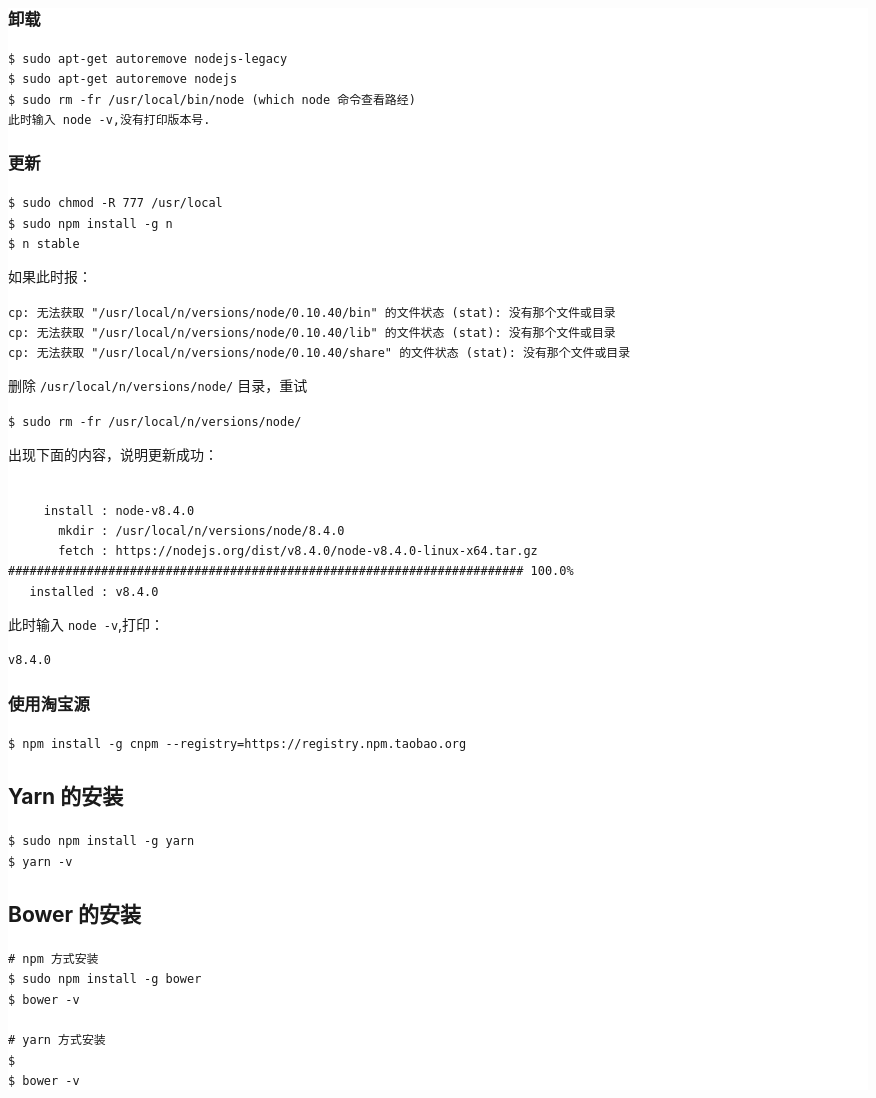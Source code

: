 ### 卸载
```
$ sudo apt-get autoremove nodejs-legacy
$ sudo apt-get autoremove nodejs
$ sudo rm -fr /usr/local/bin/node (which node 命令查看路经)
此时输入 node -v,没有打印版本号.
```

### 更新
```
$ sudo chmod -R 777 /usr/local
$ sudo npm install -g n
$ n stable
```
如果此时报：
```
cp: 无法获取 "/usr/local/n/versions/node/0.10.40/bin" 的文件状态 (stat): 没有那个文件或目录
cp: 无法获取 "/usr/local/n/versions/node/0.10.40/lib" 的文件状态 (stat): 没有那个文件或目录
cp: 无法获取 "/usr/local/n/versions/node/0.10.40/share" 的文件状态 (stat): 没有那个文件或目录
```
删除 `/usr/local/n/versions/node/` 目录，重试
```
$ sudo rm -fr /usr/local/n/versions/node/
```
出现下面的内容，说明更新成功：
```

     install : node-v8.4.0
       mkdir : /usr/local/n/versions/node/8.4.0
       fetch : https://nodejs.org/dist/v8.4.0/node-v8.4.0-linux-x64.tar.gz
######################################################################## 100.0%
   installed : v8.4.0

```
此时输入 `node -v`,打印：
```
v8.4.0
```

### 使用淘宝源
```
$ npm install -g cnpm --registry=https://registry.npm.taobao.org
```


## Yarn 的安装
```
$ sudo npm install -g yarn
$ yarn -v
```


## Bower 的安装
```
# npm 方式安装
$ sudo npm install -g bower
$ bower -v

# yarn 方式安装
$
$ bower -v  
```
